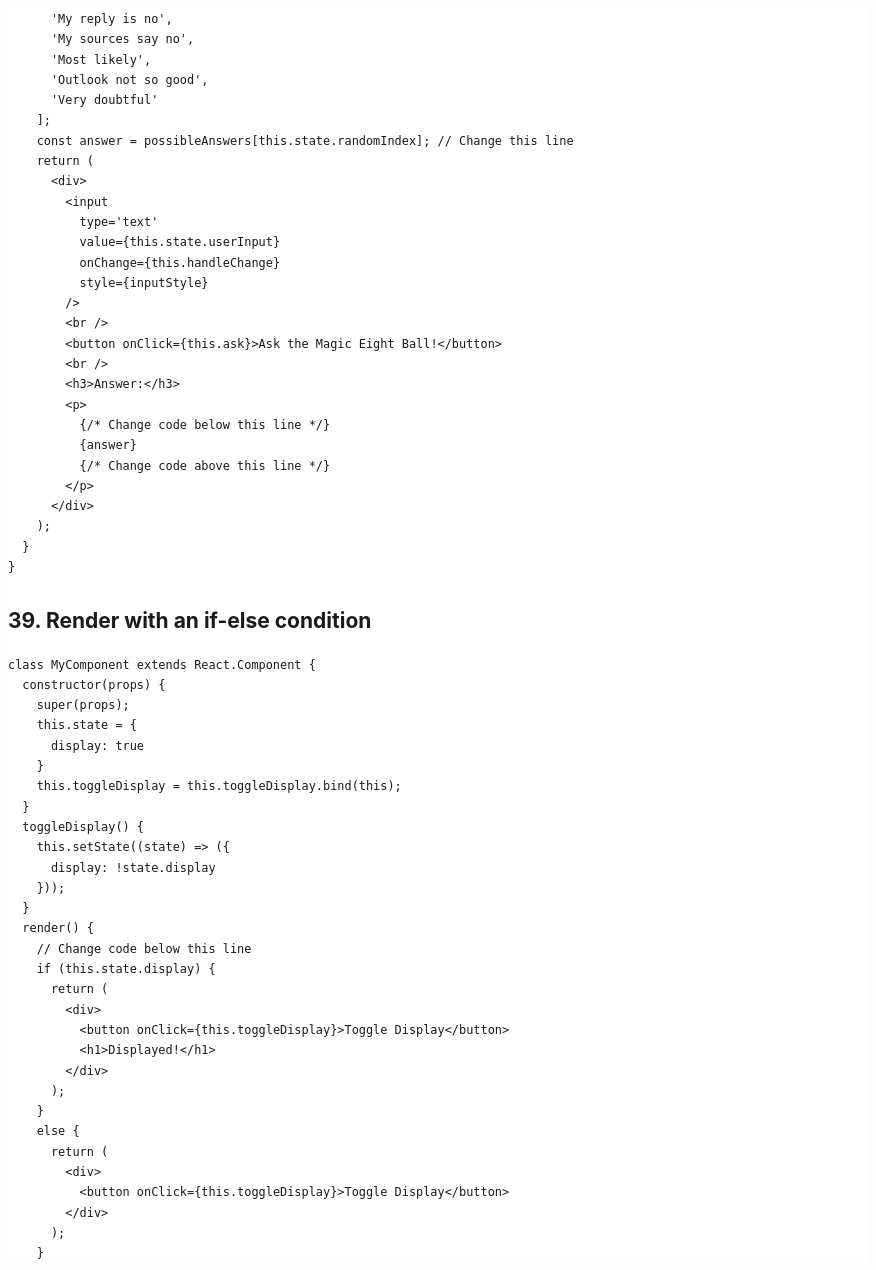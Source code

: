 ```
      'My reply is no',
      'My sources say no',
      'Most likely',
      'Outlook not so good',
      'Very doubtful'
    ];
    const answer = possibleAnswers[this.state.randomIndex]; // Change this line
    return (
      <div>
        <input
          type='text'
          value={this.state.userInput}
          onChange={this.handleChange}
          style={inputStyle}
        />
        <br />
        <button onClick={this.ask}>Ask the Magic Eight Ball!</button>
        <br />
        <h3>Answer:</h3>
        <p>
          {/* Change code below this line */}
          {answer}
          {/* Change code above this line */}
        </p>
      </div>
    );
  }
}
```

## 39. Render with an if-else condition
```
class MyComponent extends React.Component {
  constructor(props) {
    super(props);
    this.state = {
      display: true
    }
    this.toggleDisplay = this.toggleDisplay.bind(this);
  }
  toggleDisplay() {
    this.setState((state) => ({
      display: !state.display
    }));
  }
  render() {
    // Change code below this line
    if (this.state.display) {
      return (
        <div>
          <button onClick={this.toggleDisplay}>Toggle Display</button>
          <h1>Displayed!</h1>
        </div>
      );
    }
    else {
      return (
        <div>
          <button onClick={this.toggleDisplay}>Toggle Display</button>
        </div>
      );
    }
```